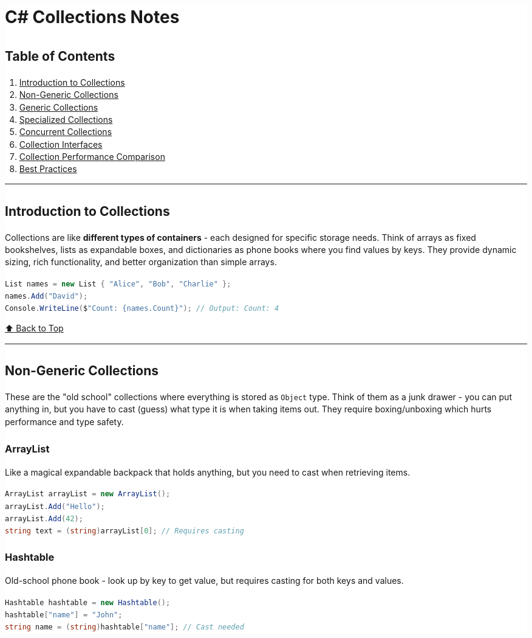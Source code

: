 # C# Collections Notes

## Table of Contents
1. [Introduction to Collections](#introduction-to-collections)
2. [Non-Generic Collections](#non-generic-collections)
3. [Generic Collections](#generic-collections)
4. [Specialized Collections](#specialized-collections)
5. [Concurrent Collections](#concurrent-collections)
6. [Collection Interfaces](#collection-interfaces)
7. [Collection Performance Comparison](#collection-performance-comparison)
8. [Best Practices](#best-practices)

***

## Introduction to Collections

Collections are like **different types of containers** - each designed for specific storage needs. Think of arrays as fixed bookshelves, lists as expandable boxes, and dictionaries as phone books where you find values by keys. They provide dynamic sizing, rich functionality, and better organization than simple arrays.

```csharp
List names = new List { "Alice", "Bob", "Charlie" };
names.Add("David");
Console.WriteLine($"Count: {names.Count}"); // Output: Count: 4
```

[⬆ Back to Top](#table-of-contents)

***

## Non-Generic Collections

These are the "old school" collections where everything is stored as `Object` type. Think of them as a junk drawer - you can put anything in, but you have to cast (guess) what type it is when taking items out. They require boxing/unboxing which hurts performance and type safety.

### ArrayList
Like a magical expandable backpack that holds anything, but you need to cast when retrieving items.

```csharp
ArrayList arrayList = new ArrayList();
arrayList.Add("Hello");
arrayList.Add(42);
string text = (string)arrayList[0]; // Requires casting
```

### Hashtable
Old-school phone book - look up by key to get value, but requires casting for both keys and values.

```csharp
Hashtable hashtable = new Hashtable();
hashtable["name"] = "John";
string name = (string)hashtable["name"]; // Cast needed
```
